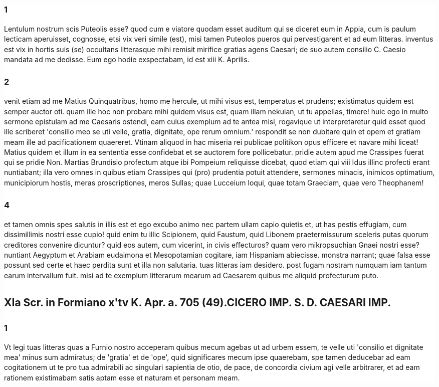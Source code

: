 ### 1

Lentulum nostrum scis Puteolis esse? quod cum e viatore quodam
esset auditum qui se diceret eum in Appia, cum is paulum lecticam
aperuisset, cognosse, etsi vix veri simile (est), misi tamen Puteolos
pueros qui pervestigarent et ad eum litteras. inventus est vix in hortis
suis (se) occultans litterasque mihi remisit mirifice gratias agens
Caesari; de suo autem consilio C. Caesio mandata ad me dedisse. Eum ego
hodie exspectabam, id est xiii K. Aprilis.

### 2

venit etiam ad me Matius Quinquatribus, homo me hercule, ut mihi
visus est, temperatus et prudens; existimatus quidem est semper auctor
oti. quam ille hoc non probare mihi quidem visus est, quam illam
nekuian, ut tu appellas, timere! huic ego in multo sermone epistulam ad
me Caesaris ostendi, eam cuius exemplum ad te antea misi, rogavique ut
interpretaretur quid esset quod ille scriberet 'consilio meo se uti
velle, gratia, dignitate, ope rerum omnium.' respondit se non dubitare
quin et opem et gratiam meam ille ad pacificationem quaereret. Vtinam
aliquod in hac miseria rei publicae politikon opus efficere et navare
mihi liceat! Matius quidem et illum in ea sententia esse confidebat et
se auctorem fore pollicebatur. pridie autem apud me Crassipes fuerat qui
se pridie Non. Martias Brundisio profectum atque ibi Pompeium reliquisse
dicebat, quod etiam qui viii Idus illinc profecti erant nuntiabant; illa
vero omnes in quibus etiam Crassipes qui (pro) prudentia potuit
attendere, sermones minacis, inimicos optimatium, municipiorum hostis,
meras proscriptiones, meros Sullas; quae Lucceium loqui, quae totam
Graeciam, quae vero Theophanem!

### 4

et tamen omnis spes salutis in illis est et ego excubo animo nec
partem ullam capio quietis et, ut has pestis effugiam, cum dissimillimis
nostri esse cupio! quid enim tu illic Scipionem, quid Faustum, quid
Libonem praetermissurum sceleris putas quorum creditores convenire
dicuntur? quid eos autem, cum vicerint, in civis effecturos? quam vero
mikropsuchian Gnaei nostri esse? nuntiant Aegyptum et Arabiam eudaimona
et Mesopotamian cogitare, iam Hispaniam abiecisse. monstra narrant; quae
falsa esse possunt sed certe et haec perdita sunt et illa non salutaria.
tuas litteras iam desidero. post fugam nostram numquam iam tantum earum
intervallum fuit. misi ad te exemplum litterarum mearum ad Caesarem
quibus me aliquid profecturum puto.

## XIa  Scr. in Formiano x'tv K. Apr. a. 705 (49).CICERO IMP. S. D. CAESARI IMP.

### 1

Vt legi tuas litteras quas a Furnio nostro acceperam quibus mecum
agebas ut ad urbem essem, te velle uti 'consilio et dignitate mea'
minus sum admiratus; de 'gratia' et de 'ope', quid significares
mecum ipse quaerebam, spe tamen deducebar ad eam cogitationem ut te pro
tua admirabili ac singulari sapientia de otio, de pace, de concordia
civium agi velle arbitrarer, et ad eam rationem existimabam satis aptam
esse et naturam et personam meam.
